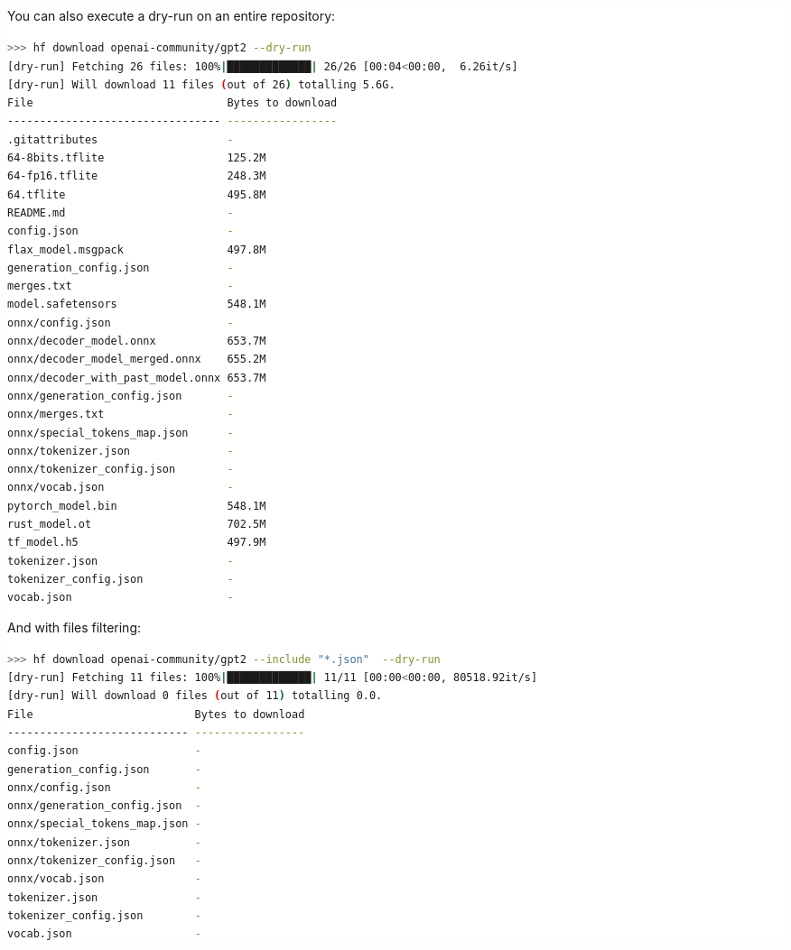 You can also execute a dry-run on an entire repository:

```sh
>>> hf download openai-community/gpt2 --dry-run
[dry-run] Fetching 26 files: 100%|█████████████| 26/26 [00:04<00:00,  6.26it/s]
[dry-run] Will download 11 files (out of 26) totalling 5.6G.
File                              Bytes to download
--------------------------------- -----------------
.gitattributes                    -
64-8bits.tflite                   125.2M
64-fp16.tflite                    248.3M
64.tflite                         495.8M
README.md                         -
config.json                       -
flax_model.msgpack                497.8M
generation_config.json            -
merges.txt                        -
model.safetensors                 548.1M
onnx/config.json                  -
onnx/decoder_model.onnx           653.7M
onnx/decoder_model_merged.onnx    655.2M
onnx/decoder_with_past_model.onnx 653.7M
onnx/generation_config.json       -
onnx/merges.txt                   -
onnx/special_tokens_map.json      -
onnx/tokenizer.json               -
onnx/tokenizer_config.json        -
onnx/vocab.json                   -
pytorch_model.bin                 548.1M
rust_model.ot                     702.5M
tf_model.h5                       497.9M
tokenizer.json                    -
tokenizer_config.json             -
vocab.json                        -
```

And with files filtering:

```sh
>>> hf download openai-community/gpt2 --include "*.json"  --dry-run
[dry-run] Fetching 11 files: 100%|█████████████| 11/11 [00:00<00:00, 80518.92it/s]
[dry-run] Will download 0 files (out of 11) totalling 0.0.
File                         Bytes to download
---------------------------- -----------------
config.json                  -
generation_config.json       -
onnx/config.json             -
onnx/generation_config.json  -
onnx/special_tokens_map.json -
onnx/tokenizer.json          -
onnx/tokenizer_config.json   -
onnx/vocab.json              -
tokenizer.json               -
tokenizer_config.json        -
vocab.json                   -
```
